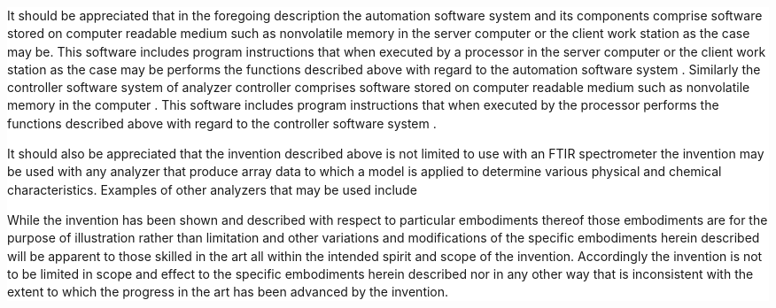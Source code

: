 It should be appreciated that in the foregoing description the automation software system and its components comprise software stored on computer readable medium such as nonvolatile memory in the server computer or the client work station as the case may be. This software includes program instructions that when executed by a processor in the server computer or the client work station as the case may be performs the functions described above with regard to the automation software system . Similarly the controller software system of analyzer controller comprises software stored on computer readable medium such as nonvolatile memory in the computer . This software includes program instructions that when executed by the processor performs the functions described above with regard to the controller software system .

It should also be appreciated that the invention described above is not limited to use with an FTIR spectrometer the invention may be used with any analyzer that produce array data to which a model is applied to determine various physical and chemical characteristics. Examples of other analyzers that may be used include 

While the invention has been shown and described with respect to particular embodiments thereof those embodiments are for the purpose of illustration rather than limitation and other variations and modifications of the specific embodiments herein described will be apparent to those skilled in the art all within the intended spirit and scope of the invention. Accordingly the invention is not to be limited in scope and effect to the specific embodiments herein described nor in any other way that is inconsistent with the extent to which the progress in the art has been advanced by the invention.

